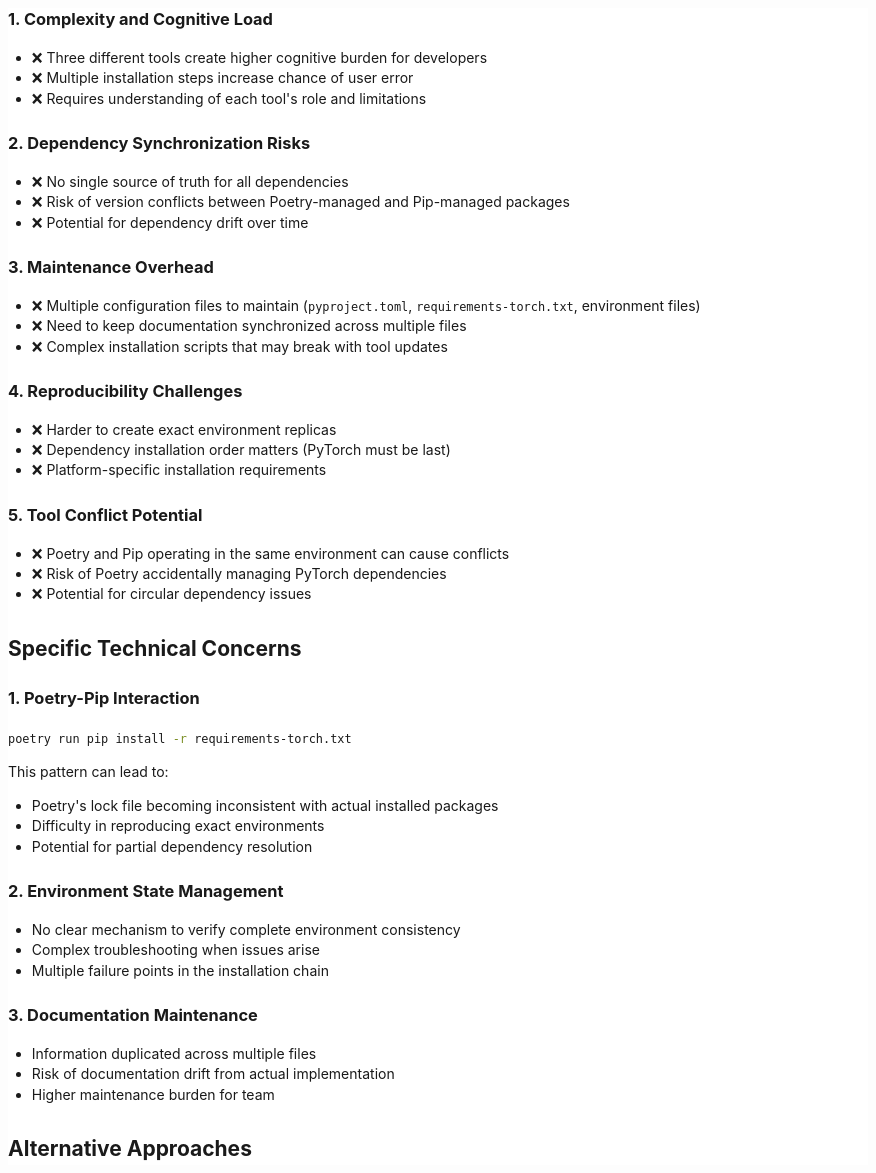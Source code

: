### 1. **Complexity and Cognitive Load**
- ❌ Three different tools create higher cognitive burden for developers
- ❌ Multiple installation steps increase chance of user error
- ❌ Requires understanding of each tool's role and limitations

### 2. **Dependency Synchronization Risks**
- ❌ No single source of truth for all dependencies
- ❌ Risk of version conflicts between Poetry-managed and Pip-managed packages
- ❌ Potential for dependency drift over time

### 3. **Maintenance Overhead**
- ❌ Multiple configuration files to maintain (`pyproject.toml`, `requirements-torch.txt`, environment files)
- ❌ Need to keep documentation synchronized across multiple files
- ❌ Complex installation scripts that may break with tool updates

### 4. **Reproducibility Challenges**
- ❌ Harder to create exact environment replicas
- ❌ Dependency installation order matters (PyTorch must be last)
- ❌ Platform-specific installation requirements

### 5. **Tool Conflict Potential**
- ❌ Poetry and Pip operating in the same environment can cause conflicts
- ❌ Risk of Poetry accidentally managing PyTorch dependencies
- ❌ Potential for circular dependency issues

## Specific Technical Concerns

### 1. **Poetry-Pip Interaction**
```bash
poetry run pip install -r requirements-torch.txt
```
This pattern can lead to:
- Poetry's lock file becoming inconsistent with actual installed packages
- Difficulty in reproducing exact environments
- Potential for partial dependency resolution

### 2. **Environment State Management**
- No clear mechanism to verify complete environment consistency
- Complex troubleshooting when issues arise
- Multiple failure points in the installation chain

### 3. **Documentation Maintenance**
- Information duplicated across multiple files
- Risk of documentation drift from actual implementation
- Higher maintenance burden for team

## Alternative Approaches
